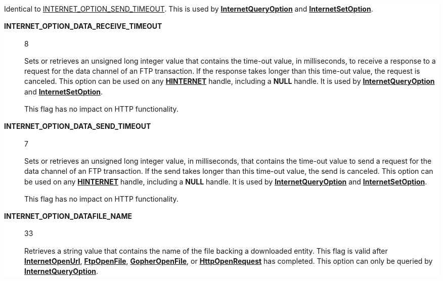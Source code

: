 

Identical to [INTERNET\_OPTION\_SEND\_TIMEOUT](https://docs.microsoft.com/windows). This is used by [**InternetQueryOption**](/windows/desktop/api/Wininet/nf-wininet-internetqueryoptiona) and [**InternetSetOption**](/windows/desktop/api/Wininet/nf-wininet-internetsetoptiona).


</dt> </dl> </dd> <dt>

<span id="INTERNET_OPTION_DATA_RECEIVE_TIMEOUT"></span><span id="internet_option_data_receive_timeout"></span>**INTERNET\_OPTION\_DATA\_RECEIVE\_TIMEOUT**
</dt> <dd> <dl> <dt>

8
</dt> <dt>



Sets or retrieves an unsigned long integer value that contains the time-out value, in milliseconds, to receive a response to a request for the data channel of an FTP transaction. If the response takes longer than this time-out value, the request is canceled. This option can be used on any [**HINTERNET**](appendix-a-hinternet-handles.md) handle, including a **NULL** handle. It is used by [**InternetQueryOption**](/windows/desktop/api/Wininet/nf-wininet-internetqueryoptiona) and [**InternetSetOption**](/windows/desktop/api/Wininet/nf-wininet-internetsetoptiona).

This flag has no impact on HTTP functionality.


</dt> </dl> </dd> <dt>

<span id="INTERNET_OPTION_DATA_SEND_TIMEOUT"></span><span id="internet_option_data_send_timeout"></span>**INTERNET\_OPTION\_DATA\_SEND\_TIMEOUT**
</dt> <dd> <dl> <dt>

7
</dt> <dt>



Sets or retrieves an unsigned long integer value, in milliseconds, that contains the time-out value to send a request for the data channel of an FTP transaction. If the send takes longer than this time-out value, the send is canceled. This option can be used on any [**HINTERNET**](appendix-a-hinternet-handles.md) handle, including a **NULL** handle. It is used by [**InternetQueryOption**](/windows/desktop/api/Wininet/nf-wininet-internetqueryoptiona) and [**InternetSetOption**](/windows/desktop/api/Wininet/nf-wininet-internetsetoptiona).

This flag has no impact on HTTP functionality.


</dt> </dl> </dd> <dt>

<span id="INTERNET_OPTION_DATAFILE_NAME"></span><span id="internet_option_datafile_name"></span>**INTERNET\_OPTION\_DATAFILE\_NAME**
</dt> <dd> <dl> <dt>

33
</dt> <dt>



Retrieves a string value that contains the name of the file backing a downloaded entity. This flag is valid after [**InternetOpenUrl**](/windows/desktop/api/Wininet/nf-wininet-internetopenurla), [**FtpOpenFile**](/windows/desktop/api/Wininet/nf-wininet-ftpopenfilea), [**GopherOpenFile**](/windows/desktop/api/Wininet/nf-wininet-gopheropenfilea), or [**HttpOpenRequest**](/windows/desktop/api/Wininet/nf-wininet-httpopenrequesta) has completed. This option can only be queried by [**InternetQueryOption**](/windows/desktop/api/Wininet/nf-wininet-internetqueryoptiona).
